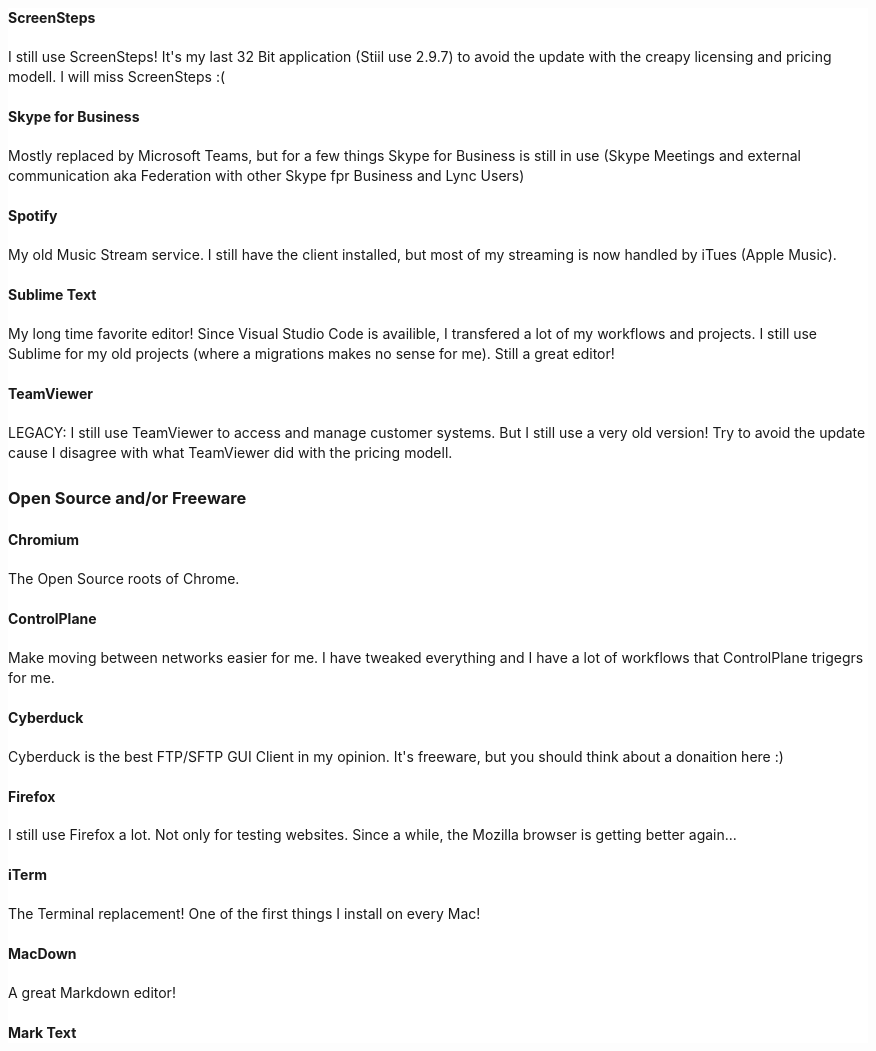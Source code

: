#### ScreenSteps

I still use ScreenSteps! It's my last 32 Bit application (Stiil use 2.9.7) to avoid the update with the creapy licensing and pricing modell. I will miss ScreenSteps :(

#### Skype for Business

Mostly replaced by Microsoft Teams, but for a few things Skype for Business is still in use (Skype Meetings and external communication aka Federation with other Skype fpr Business and Lync Users)

#### Spotify

My old Music Stream service. I still have the client installed, but most of my streaming is now handled by iTues (Apple Music).

#### Sublime Text

My long time favorite editor! Since Visual Studio Code is availible, I transfered a lot of my workflows and projects. I still use Sublime for my old projects (where a migrations makes no sense for me). Still a great editor!

#### TeamViewer

LEGACY: I still use TeamViewer to access and manage customer systems. But I still use a very old version! Try to avoid the update cause I disagree with what TeamViewer did with the pricing modell.

### Open Source and/or Freeware

#### Chromium

The Open Source roots of Chrome.

#### ControlPlane

Make moving between networks easier for me. I have tweaked everything and I have a lot of workflows that ControlPlane trigegrs for me.

#### Cyberduck

Cyberduck is the best FTP/SFTP GUI Client in my opinion. It's freeware, but you should think about a donaition here :)

#### Firefox

I still use Firefox a lot. Not only for testing websites. Since a while, the Mozilla browser is getting better again...

#### iTerm

The Terminal replacement! One of the first things I install on every Mac!

#### MacDown

A great Markdown editor!

#### Mark Text
